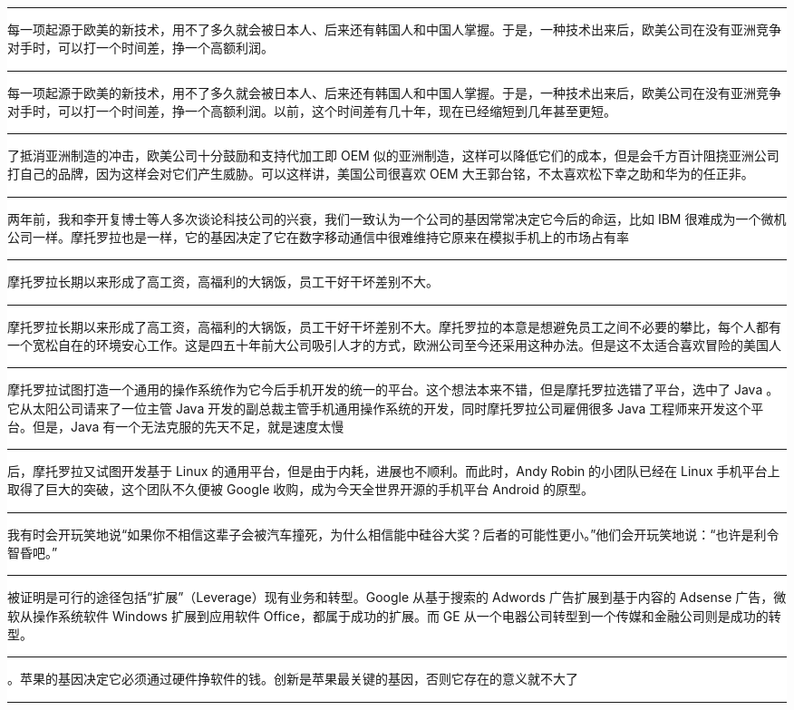 
----------

每一项起源于欧美的新技术，用不了多久就会被日本人、后来还有韩国人和中国人掌握。于是，一种技术出来后，欧美公司在没有亚洲竞争对手时，可以打一个时间差，挣一个高额利润。


----------

每一项起源于欧美的新技术，用不了多久就会被日本人、后来还有韩国人和中国人掌握。于是，一种技术出来后，欧美公司在没有亚洲竞争对手时，可以打一个时间差，挣一个高额利润。以前，这个时间差有几十年，现在已经缩短到几年甚至更短。


----------

了抵消亚洲制造的冲击，欧美公司十分鼓励和支持代加工即 OEM 似的亚洲制造，这样可以降低它们的成本，但是会千方百计阻挠亚洲公司打自己的品牌，因为这样会对它们产生威胁。可以这样讲，美国公司很喜欢 OEM 大王郭台铭，不太喜欢松下幸之助和华为的任正非。


----------

两年前，我和李开复博士等人多次谈论科技公司的兴衰，我们一致认为一个公司的基因常常决定它今后的命运，比如 IBM 很难成为一个微机公司一样。摩托罗拉也是一样，它的基因决定了它在数字移动通信中很难维持它原来在模拟手机上的市场占有率


----------

摩托罗拉长期以来形成了高工资，高福利的大锅饭，员工干好干坏差别不大。


----------

摩托罗拉长期以来形成了高工资，高福利的大锅饭，员工干好干坏差别不大。摩托罗拉的本意是想避免员工之间不必要的攀比，每个人都有一个宽松自在的环境安心工作。这是四五十年前大公司吸引人才的方式，欧洲公司至今还采用这种办法。但是这不太适合喜欢冒险的美国人


----------

摩托罗拉试图打造一个通用的操作系统作为它今后手机开发的统一的平台。这个想法本来不错，但是摩托罗拉选错了平台，选中了 Java 。它从太阳公司请来了一位主管 Java 开发的副总裁主管手机通用操作系统的开发，同时摩托罗拉公司雇佣很多 Java 工程师来开发这个平台。但是，Java 有一个无法克服的先天不足，就是速度太慢


----------

后，摩托罗拉又试图开发基于 Linux 的通用平台，但是由于内耗，进展也不顺利。而此时，Andy Robin 的小团队已经在 Linux 手机平台上取得了巨大的突破，这个团队不久便被 Google 收购，成为今天全世界开源的手机平台 Android 的原型。


----------

我有时会开玩笑地说“如果你不相信这辈子会被汽车撞死，为什么相信能中硅谷大奖？后者的可能性更小。”他们会开玩笑地说：“也许是利令智昏吧。”


----------

被证明是可行的途径包括“扩展”（Leverage）现有业务和转型。Google 从基于搜索的 Adwords 广告扩展到基于内容的 Adsense 广告，微软从操作系统软件 Windows 扩展到应用软件 Office，都属于成功的扩展。而 GE 从一个电器公司转型到一个传媒和金融公司则是成功的转型。


----------

。苹果的基因决定它必须通过硬件挣软件的钱。创新是苹果最关键的基因，否则它存在的意义就不大了


----------
